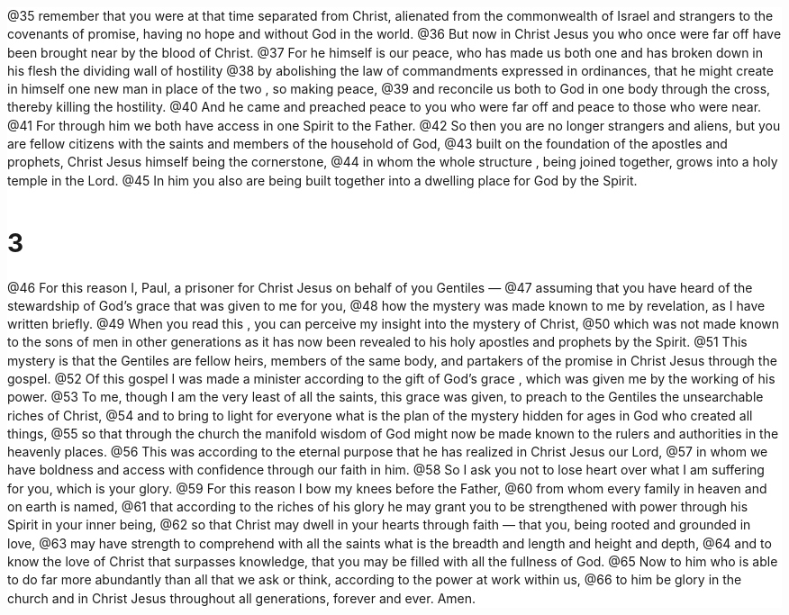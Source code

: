 @35 remember that you were at that time separated from Christ, alienated from the commonwealth of Israel and strangers to the covenants of promise, having no hope and without God in the world.
@36 But now in Christ Jesus you who once were far off have been brought near by the blood of Christ.
@37 For he himself is our peace, who has made us both one and has broken down in his flesh the dividing wall of hostility
@38 by abolishing the law of commandments expressed in ordinances, that he might create in himself one new man in place of the two , so making peace,
@39 and reconcile us both to God in one body through the cross, thereby killing the hostility.
@40 And he came and preached peace to you who were far off and peace to those who were near.
@41 For through him we both have access in one Spirit to the Father.
@42 So then you are no longer strangers and aliens, but you are fellow citizens with the saints and members of the household of God,
@43 built on the foundation of the apostles and prophets, Christ Jesus himself being the cornerstone,
@44 in whom the whole structure , being joined together, grows into a holy temple in the Lord.
@45 In him you also are being built together into a dwelling place for God by the Spirit.

# 3
@46 For this reason I, Paul, a prisoner for Christ Jesus on behalf of you Gentiles —
@47 assuming that you have heard of the stewardship of God’s grace that was given to me for you,
@48 how the mystery was made known to me by revelation, as I have written briefly.
@49 When you read this , you can perceive my insight into the mystery of Christ,
@50 which was not made known to the sons of men in other generations as it has now been revealed to his holy apostles and prophets by the Spirit.
@51 This mystery is that the Gentiles are fellow heirs, members of the same body, and partakers of the promise in Christ Jesus through the gospel.
@52 Of this gospel I was made a minister according to the gift of God’s grace , which was given me by the working of his power.
@53 To me, though I am the very least of all the saints, this grace was given, to preach to the Gentiles the unsearchable riches of Christ,
@54 and to bring to light for everyone what is the plan of the mystery hidden for ages in God who created all things,
@55 so that through the church the manifold wisdom of God might now be made known to the rulers and authorities in the heavenly places.
@56 This was according to the eternal purpose that he has realized in Christ Jesus our Lord,
@57 in whom we have boldness and access with confidence through our faith in him.
@58 So I ask you not to lose heart over what I am suffering for you, which is your glory.
@59 For this reason I bow my knees before the Father,
@60 from whom every family in heaven and on earth is named,
@61 that according to the riches of his glory he may grant you to be strengthened with power through his Spirit in your inner being,
@62 so that Christ may dwell in your hearts through faith — that you, being rooted and grounded in love,
@63 may have strength to comprehend with all the saints what is the breadth and length and height and depth,
@64 and to know the love of Christ that surpasses knowledge, that you may be filled with all the fullness of God.
@65 Now to him who is able to do far more abundantly than all that we ask or think, according to the power at work within us,
@66 to him be glory in the church and in Christ Jesus throughout all generations, forever and ever. Amen.
